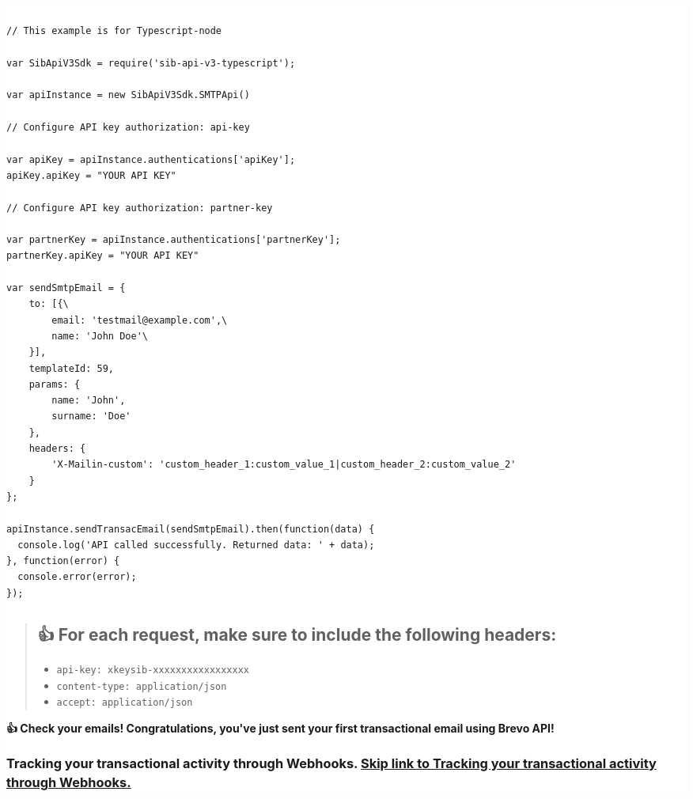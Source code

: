 ```rdmd-code lang-typescript theme-light

// This example is for Typescript-node

var SibApiV3Sdk = require('sib-api-v3-typescript');

var apiInstance = new SibApiV3Sdk.SMTPApi()

// Configure API key authorization: api-key

var apiKey = apiInstance.authentications['apiKey'];
apiKey.apiKey = "YOUR API KEY"

// Configure API key authorization: partner-key

var partnerKey = apiInstance.authentications['partnerKey'];
partnerKey.apiKey = "YOUR API KEY"

var sendSmtpEmail = {
	to: [{\
		email: 'testmail@example.com',\
		name: 'John Doe'\
	}],
	templateId: 59,
	params: {
		name: 'John',
		surname: 'Doe'
	},
	headers: {
		'X-Mailin-custom': 'custom_header_1:custom_value_1|custom_header_2:custom_value_2'
	}
};

apiInstance.sendTransacEmail(sendSmtpEmail).then(function(data) {
  console.log('API called successfully. Returned data: ' + data);
}, function(error) {
  console.error(error);
});

```

> ## 👍  For each request, make sure to include the following headers:
>
> - `api-key: xkeysib-xxxxxxxxxxxxxxxxx`
> - `content-type: application/json`
> - `accept: application/json`

**👍 Check your emails! Congratulations, you've just sent your first transactional email using Brevo API!**

### Tracking your transactional activity through Webhooks.   [Skip link to Tracking your transactional activity through Webhooks.](https://developers.brevo.com/docs/send-a-transactional-email\#tracking-your-transactional-activity-through-webhooks)
